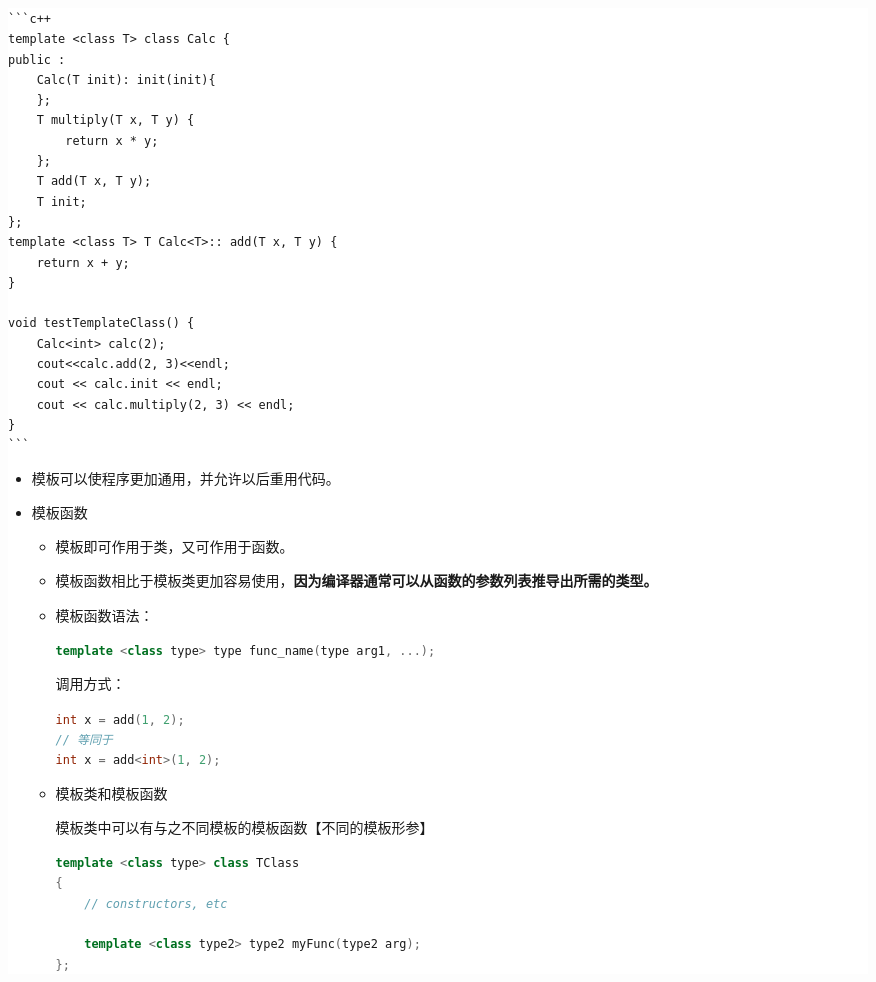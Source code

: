     ```c++
    template <class T> class Calc {
    public :
    	Calc(T init): init(init){
    	};
    	T multiply(T x, T y) {
    		return x * y;
    	};
    	T add(T x, T y);
    	T init;
    };
    template <class T> T Calc<T>:: add(T x, T y) {
    	return x + y;
    }
    
    void testTemplateClass() {
    	Calc<int> calc(2);
    	cout<<calc.add(2, 3)<<endl;
    	cout << calc.init << endl;
    	cout << calc.multiply(2, 3) << endl;
    }
    ```

  * 模板可以使程序更加通用，并允许以后重用代码。

* 模板函数

  * 模板即可作用于类，又可作用于函数。

  * 模板函数相比于模板类更加容易使用，**因为编译器通常可以从函数的参数列表推导出所需的类型。**

  * 模板函数语法：

    ```c++
    template <class type> type func_name(type arg1, ...);
    ```

    调用方式：

    ```c++
    int x = add(1, 2);
    // 等同于
    int x = add<int>(1, 2);
    ```

  * 模板类和模板函数

    模板类中可以有与之不同模板的模板函数【不同的模板形参】

    ```c++
    template <class type> class TClass
    {
        // constructors, etc
         
        template <class type2> type2 myFunc(type2 arg);
    };
    ```
